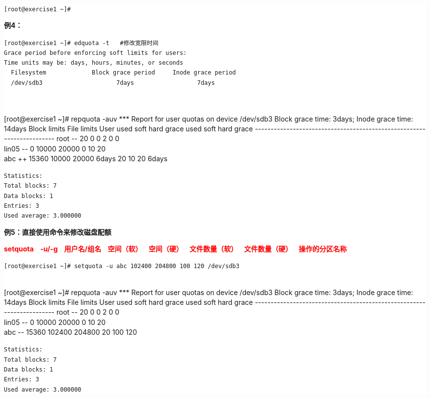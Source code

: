     [root@exercise1 ~]# 

**例4：**

    [root@exercise1 ~]# edquota -t   #修改宽限时间
    Grace period before enforcing soft limits for users:
    Time units may be: days, hours, minutes, or seconds
      Filesystem             Block grace period     Inode grace period
      /dev/sdb3                     7days                  7days


​    
​    
    [root@exercise1 ~]# repquota -auv
    *** Report for user quotas on device /dev/sdb3
    Block grace time: 3days; Inode grace time: 14days
                            Block limits                File limits
    User            used    soft    hard  grace    used  soft  hard  grace
    ----------------------------------------------------------------------
    root      --      20       0       0              2     0     0       
    lin05     --       0   10000   20000              0    10    20       
    abc       ++   15360   10000   20000  6days      20    10    20  6days
    
    Statistics:
    Total blocks: 7
    Data blocks: 1
    Entries: 3
    Used average: 3.000000

**例5：直接使用命令来修改磁盘配额**

**<font color='red'>setquota&nbsp;&nbsp;&nbsp;&nbsp;-u/-g&nbsp;&nbsp;&nbsp;&nbsp;用户名/组名&nbsp;&nbsp;&nbsp;&nbsp;空间（软）&nbsp;&nbsp;&nbsp;&nbsp;空间（硬）&nbsp;&nbsp;&nbsp;&nbsp;文件数量（软）&nbsp;&nbsp;&nbsp;&nbsp;文件数量（硬）&nbsp;&nbsp;&nbsp;&nbsp;操作的分区名称</font>**


    [root@exercise1 ~]# setquota -u abc 102400 204800 100 120 /dev/sdb3


​    
    [root@exercise1 ~]# repquota -auv
    *** Report for user quotas on device /dev/sdb3
    Block grace time: 3days; Inode grace time: 14days
                            Block limits                File limits
    User            used    soft    hard  grace    used  soft  hard  grace
    ----------------------------------------------------------------------
    root      --      20       0       0              2     0     0       
    lin05     --       0   10000   20000              0    10    20       
    abc       --   15360  102400  204800             20   100   120       
    
    Statistics:
    Total blocks: 7
    Data blocks: 1
    Entries: 3
    Used average: 3.000000
    